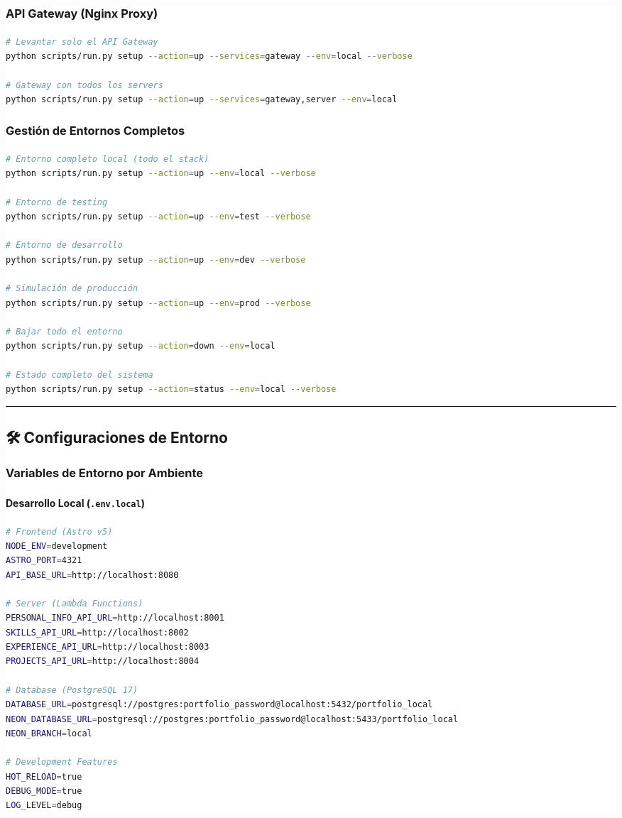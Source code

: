 ### API Gateway (Nginx Proxy)
```bash
# Levantar solo el API Gateway
python scripts/run.py setup --action=up --services=gateway --env=local --verbose

# Gateway con todos los servers
python scripts/run.py setup --action=up --services=gateway,server --env=local
```


### Gestión de Entornos Completos
```bash
# Entorno completo local (todo el stack)
python scripts/run.py setup --action=up --env=local --verbose

# Entorno de testing
python scripts/run.py setup --action=up --env=test --verbose

# Entorno de desarrollo
python scripts/run.py setup --action=up --env=dev --verbose

# Simulación de producción
python scripts/run.py setup --action=up --env=prod --verbose

# Bajar todo el entorno
python scripts/run.py setup --action=down --env=local

# Estado completo del sistema
python scripts/run.py setup --action=status --env=local --verbose
```

---

## 🛠️ Configuraciones de Entorno

### Variables de Entorno por Ambiente

#### Desarrollo Local (`.env.local`)
```bash
# Frontend (Astro v5)
NODE_ENV=development
ASTRO_PORT=4321
API_BASE_URL=http://localhost:8080

# Server (Lambda Functions)
PERSONAL_INFO_API_URL=http://localhost:8001
SKILLS_API_URL=http://localhost:8002
EXPERIENCE_API_URL=http://localhost:8003
PROJECTS_API_URL=http://localhost:8004

# Database (PostgreSQL 17)
DATABASE_URL=postgresql://postgres:portfolio_password@localhost:5432/portfolio_local
NEON_DATABASE_URL=postgresql://postgres:portfolio_password@localhost:5433/portfolio_local
NEON_BRANCH=local

# Development Features
HOT_RELOAD=true
DEBUG_MODE=true
LOG_LEVEL=debug
```
